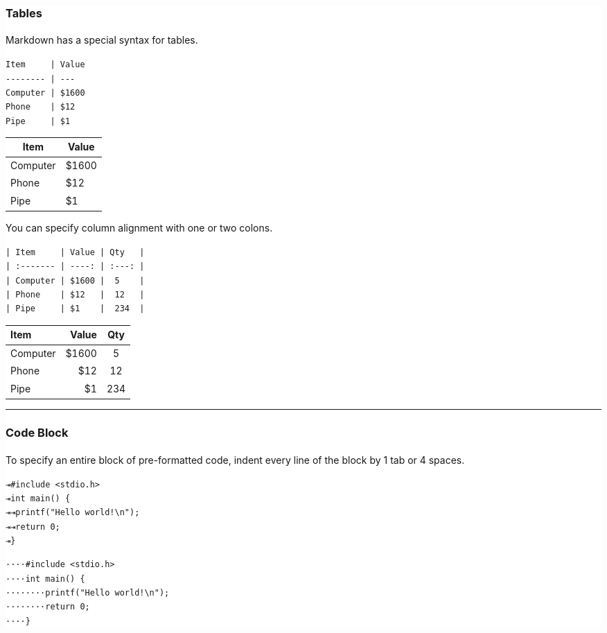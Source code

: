 
### Tables

Markdown has a special syntax for tables.

	Item     | Value
	-------- | ---
	Computer | $1600
	Phone    | $12
	Pipe     | $1

Item     | Value
-------- | ---
Computer | $1600
Phone    | $12
Pipe     | $1

You can specify column alignment with one or two colons.

	| Item     | Value | Qty   |
	| :------- | ----: | :---: |
	| Computer | $1600 |  5    |
	| Phone    | $12   |  12   |
	| Pipe     | $1    |  234  |

| Item     | Value | Qty   |
| :------- | ----: | :---: |
| Computer | $1600 |  5    |
| Phone    | $12   |  12   |
| Pipe     | $1    |  234  |

---

### Code Block

To specify an entire block of pre-formatted code, indent every line of the block by 1 tab or 4 spaces.

```
⇥#include <stdio.h>
⇥int main() {
⇥⇥printf("Hello world!\n");
⇥⇥return 0;
⇥}
```
```
····#include <stdio.h>
····int main() {
········printf("Hello world!\n");
········return 0;
····}
```
